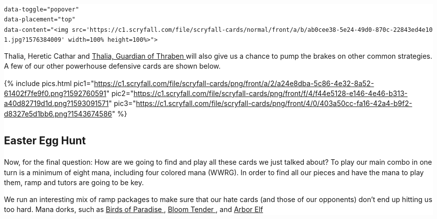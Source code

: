 	data-toggle="popover"
	data-placement="top"
	data-content="<img src='https://c1.scryfall.com/file/scryfall-cards/normal/front/a/b/ab0cee38-5e24-49d0-870c-22843ed4e101.jpg?1576384009' width=100% height=100%>">
Thalia, Heretic Cathar
</a> and
<a
	class="accented-link"
	target="_blank"
	href="https://scryfall.com/card/a25/36/thalia-guardian-of-thraben?utm_source=api"
	data-toggle="popover"
	data-placement="top"
	data-content="<img src='https://c1.scryfall.com/file/scryfall-cards/normal/front/9/7/97ff44c9-6ff5-432d-9876-488c96833c39.jpg?1562438581' width=100% height=100%>">
Thalia, Guardian of Thraben
</a> will also give us a chance to pump the brakes on other common strategies. A few of our other powerhouse defensive cards are shown below.

{% include pics.html
pic1="https://c1.scryfall.com/file/scryfall-cards/png/front/a/2/a24e8dba-5c86-4e32-8a52-61402f7fe9f0.png?1592760591"
pic2="https://c1.scryfall.com/file/scryfall-cards/png/front/f/4/f44e5128-e146-4e46-b313-a40d82719d1d.png?1593091571"
pic3="https://c1.scryfall.com/file/scryfall-cards/png/front/4/0/403a50cc-fa16-42a4-b9f2-d8327e5d1bb6.png?1543674586"
%}
<br />

## Easter Egg Hunt

Now, for the final question: How are we going to find and play all these cards we just talked about? To play our main combo in one turn is a minimum of eight mana, including four colored mana (WWRG). In order to find all our pieces and have the mana to play them, ramp and tutors are going to be key.

We run an interesting mix of ramp packages to make sure that our hate cards (and those of our opponents) don’t end up hitting us too hard. Mana dorks, such as
<a
	class="accented-link"
	target="_blank"
	href="https://scryfall.com/card/cn2/176/birds-of-paradise?utm_source=api"
	data-toggle="popover"
	data-placement="top"
	data-content="<img src='https://c1.scryfall.com/file/scryfall-cards/normal/front/f/e/feefe9f0-24a6-461c-9ef1-86c5a6f33b83.jpg?1576382980' width=100% height=100%>">
Birds of Paradise
</a>,
<a
	class="accented-link"
	target="_blank"
	href="https://scryfall.com/card/eve/66/bloom-tender?utm_source=api"
	data-toggle="popover"
	data-placement="top"
	data-content="<img src='https://c1.scryfall.com/file/scryfall-cards/normal/front/d/7/d7cc2828-dfe7-410b-9735-10bb7211f0f5.jpg?1562940634' width=100% height=100%>">
Bloom Tender
</a>, and
<a
	class="accented-link"
	target="_blank"
	href="https://scryfall.com/card/a25/160/arbor-elf?utm_source=api"
	data-toggle="popover"
	data-placement="top"
	data-content="<img src='https://c1.scryfall.com/file/scryfall-cards/normal/front/4/b/4b81165e-f091-4211-8b47-5ea6868b0d4c.jpg?1562435427' width=100% height=100%>">
Arbor Elf